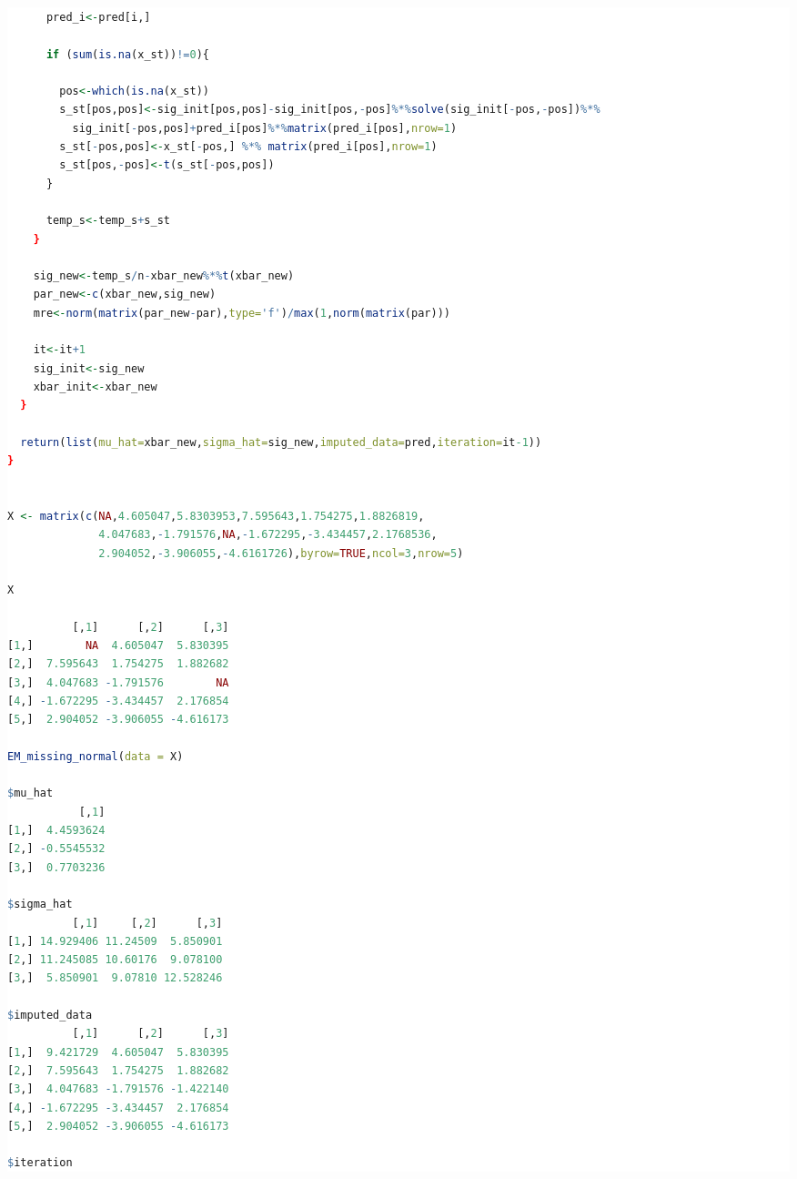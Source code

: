 ~~~r
      pred_i<-pred[i,]
      
      if (sum(is.na(x_st))!=0){
        
        pos<-which(is.na(x_st))
        s_st[pos,pos]<-sig_init[pos,pos]-sig_init[pos,-pos]%*%solve(sig_init[-pos,-pos])%*%
          sig_init[-pos,pos]+pred_i[pos]%*%matrix(pred_i[pos],nrow=1)
        s_st[-pos,pos]<-x_st[-pos,] %*% matrix(pred_i[pos],nrow=1)
        s_st[pos,-pos]<-t(s_st[-pos,pos])
      }
      
      temp_s<-temp_s+s_st
    }
    
    sig_new<-temp_s/n-xbar_new%*%t(xbar_new)
    par_new<-c(xbar_new,sig_new)
    mre<-norm(matrix(par_new-par),type='f')/max(1,norm(matrix(par)))
    
    it<-it+1
    sig_init<-sig_new
    xbar_init<-xbar_new
  }
    
  return(list(mu_hat=xbar_new,sigma_hat=sig_new,imputed_data=pred,iteration=it-1))
}


X <- matrix(c(NA,4.605047,5.8303953,7.595643,1.754275,1.8826819,
              4.047683,-1.791576,NA,-1.672295,-3.434457,2.1768536,
              2.904052,-3.906055,-4.6161726),byrow=TRUE,ncol=3,nrow=5)

X

          [,1]      [,2]      [,3]
[1,]        NA  4.605047  5.830395
[2,]  7.595643  1.754275  1.882682
[3,]  4.047683 -1.791576        NA
[4,] -1.672295 -3.434457  2.176854
[5,]  2.904052 -3.906055 -4.616173

EM_missing_normal(data = X)

$mu_hat
           [,1]
[1,]  4.4593624
[2,] -0.5545532
[3,]  0.7703236

$sigma_hat
          [,1]     [,2]      [,3]
[1,] 14.929406 11.24509  5.850901
[2,] 11.245085 10.60176  9.078100
[3,]  5.850901  9.07810 12.528246

$imputed_data
          [,1]      [,2]      [,3]
[1,]  9.421729  4.605047  5.830395
[2,]  7.595643  1.754275  1.882682
[3,]  4.047683 -1.791576 -1.422140
[4,] -1.672295 -3.434457  2.176854
[5,]  2.904052 -3.906055 -4.616173

$iteration
~~~
